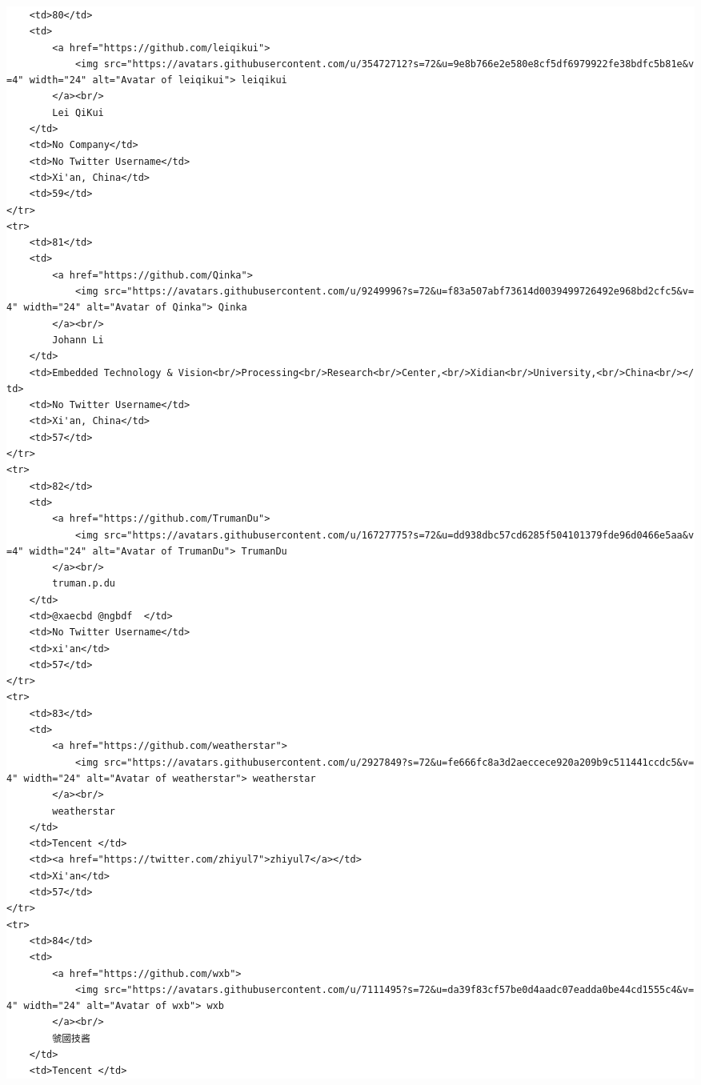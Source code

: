 		<td>80</td>
		<td>
			<a href="https://github.com/leiqikui">
				<img src="https://avatars.githubusercontent.com/u/35472712?s=72&u=9e8b766e2e580e8cf5df6979922fe38bdfc5b81e&v=4" width="24" alt="Avatar of leiqikui"> leiqikui
			</a><br/>
			Lei QiKui
		</td>
		<td>No Company</td>
		<td>No Twitter Username</td>
		<td>Xi'an, China</td>
		<td>59</td>
	</tr>
	<tr>
		<td>81</td>
		<td>
			<a href="https://github.com/Qinka">
				<img src="https://avatars.githubusercontent.com/u/9249996?s=72&u=f83a507abf73614d0039499726492e968bd2cfc5&v=4" width="24" alt="Avatar of Qinka"> Qinka
			</a><br/>
			Johann Li
		</td>
		<td>Embedded Technology & Vision<br/>Processing<br/>Research<br/>Center,<br/>Xidian<br/>University,<br/>China<br/></td>
		<td>No Twitter Username</td>
		<td>Xi'an, China</td>
		<td>57</td>
	</tr>
	<tr>
		<td>82</td>
		<td>
			<a href="https://github.com/TrumanDu">
				<img src="https://avatars.githubusercontent.com/u/16727775?s=72&u=dd938dbc57cd6285f504101379fde96d0466e5aa&v=4" width="24" alt="Avatar of TrumanDu"> TrumanDu
			</a><br/>
			truman.p.du
		</td>
		<td>@xaecbd @ngbdf  </td>
		<td>No Twitter Username</td>
		<td>xi'an</td>
		<td>57</td>
	</tr>
	<tr>
		<td>83</td>
		<td>
			<a href="https://github.com/weatherstar">
				<img src="https://avatars.githubusercontent.com/u/2927849?s=72&u=fe666fc8a3d2aeccece920a209b9c511441ccdc5&v=4" width="24" alt="Avatar of weatherstar"> weatherstar
			</a><br/>
			weatherstar
		</td>
		<td>Tencent </td>
		<td><a href="https://twitter.com/zhiyul7">zhiyul7</a></td>
		<td>Xi'an</td>
		<td>57</td>
	</tr>
	<tr>
		<td>84</td>
		<td>
			<a href="https://github.com/wxb">
				<img src="https://avatars.githubusercontent.com/u/7111495?s=72&u=da39f83cf57be0d4aadc07eadda0be44cd1555c4&v=4" width="24" alt="Avatar of wxb"> wxb
			</a><br/>
			虢國技酱
		</td>
		<td>Tencent </td>